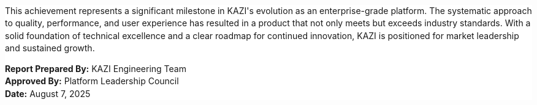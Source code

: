 This achievement represents a significant milestone in KAZI's evolution as an enterprise-grade platform. The systematic approach to quality, performance, and user experience has resulted in a product that not only meets but exceeds industry standards. With a solid foundation of technical excellence and a clear roadmap for continued innovation, KAZI is positioned for market leadership and sustained growth.

**Report Prepared By:** KAZI Engineering Team  
**Approved By:** Platform Leadership Council  
**Date:** August 7, 2025
